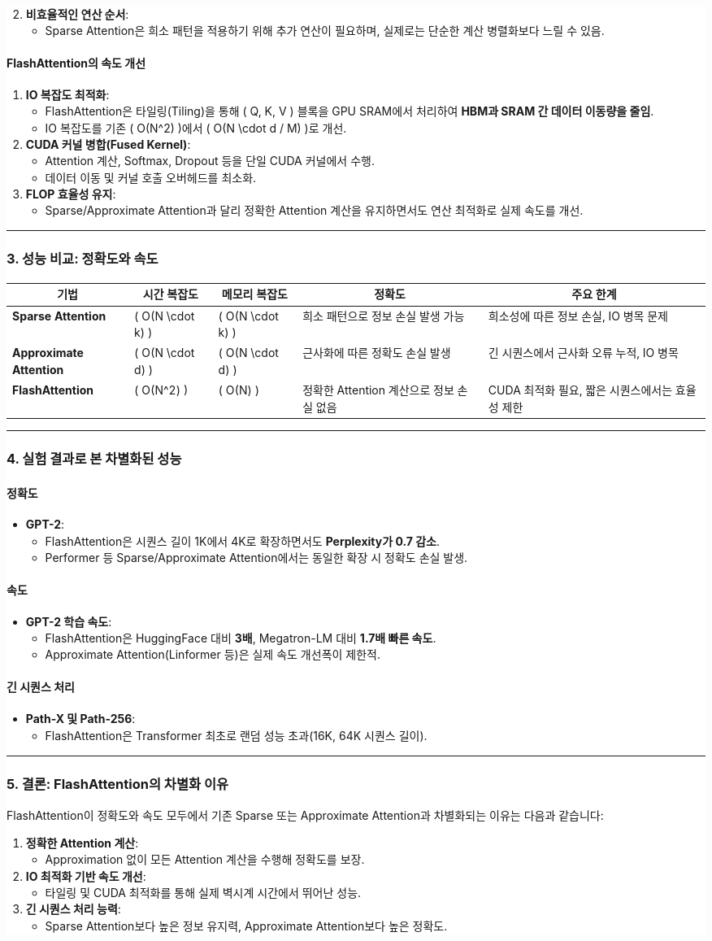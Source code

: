 2. **비효율적인 연산 순서**:
   - Sparse Attention은 희소 패턴을 적용하기 위해 추가 연산이 필요하며, 실제로는 단순한 계산 병렬화보다 느릴 수 있음.

#### FlashAttention의 속도 개선
1. **IO 복잡도 최적화**:
   - FlashAttention은 타일링(Tiling)을 통해 \( Q, K, V \) 블록을 GPU SRAM에서 처리하여 **HBM과 SRAM 간 데이터 이동량을 줄임**.
   - IO 복잡도를 기존 \( O(N^2) \)에서 \( O(N \cdot d / M) \)로 개선.
2. **CUDA 커널 병합(Fused Kernel)**:
   - Attention 계산, Softmax, Dropout 등을 단일 CUDA 커널에서 수행.
   - 데이터 이동 및 커널 호출 오버헤드를 최소화.
3. **FLOP 효율성 유지**:
   - Sparse/Approximate Attention과 달리 정확한 Attention 계산을 유지하면서도 연산 최적화로 실제 속도를 개선.

---

### 3. 성능 비교: 정확도와 속도

| **기법**                  | **시간 복잡도**    | **메모리 복잡도**  | **정확도**                               | **주요 한계**                                   |
| ------------------------- | ------------------ | ------------------ | ---------------------------------------- | ----------------------------------------------- |
| **Sparse Attention**      | \( O(N \cdot k) \) | \( O(N \cdot k) \) | 희소 패턴으로 정보 손실 발생 가능        | 희소성에 따른 정보 손실, IO 병목 문제           |
| **Approximate Attention** | \( O(N \cdot d) \) | \( O(N \cdot d) \) | 근사화에 따른 정확도 손실 발생           | 긴 시퀀스에서 근사화 오류 누적, IO 병목         |
| **FlashAttention**        | \( O(N^2) \)       | \( O(N) \)         | 정확한 Attention 계산으로 정보 손실 없음 | CUDA 최적화 필요, 짧은 시퀀스에서는 효율성 제한 |

---

### 4. 실험 결과로 본 차별화된 성능
#### 정확도
- **GPT-2**:
  - FlashAttention은 시퀀스 길이 1K에서 4K로 확장하면서도 **Perplexity가 0.7 감소**.
  - Performer 등 Sparse/Approximate Attention에서는 동일한 확장 시 정확도 손실 발생.

#### 속도
- **GPT-2 학습 속도**:
  - FlashAttention은 HuggingFace 대비 **3배**, Megatron-LM 대비 **1.7배 빠른 속도**.
  - Approximate Attention(Linformer 등)은 실제 속도 개선폭이 제한적.

#### 긴 시퀀스 처리
- **Path-X 및 Path-256**:
  - FlashAttention은 Transformer 최초로 랜덤 성능 초과(16K, 64K 시퀀스 길이).

---

### 5. 결론: FlashAttention의 차별화 이유
FlashAttention이 정확도와 속도 모두에서 기존 Sparse 또는 Approximate Attention과 차별화되는 이유는 다음과 같습니다:

1. **정확한 Attention 계산**:
   - Approximation 없이 모든 Attention 계산을 수행해 정확도를 보장.
2. **IO 최적화 기반 속도 개선**:
   - 타일링 및 CUDA 최적화를 통해 실제 벽시계 시간에서 뛰어난 성능.
3. **긴 시퀀스 처리 능력**:
   - Sparse Attention보다 높은 정보 유지력, Approximate Attention보다 높은 정확도.
